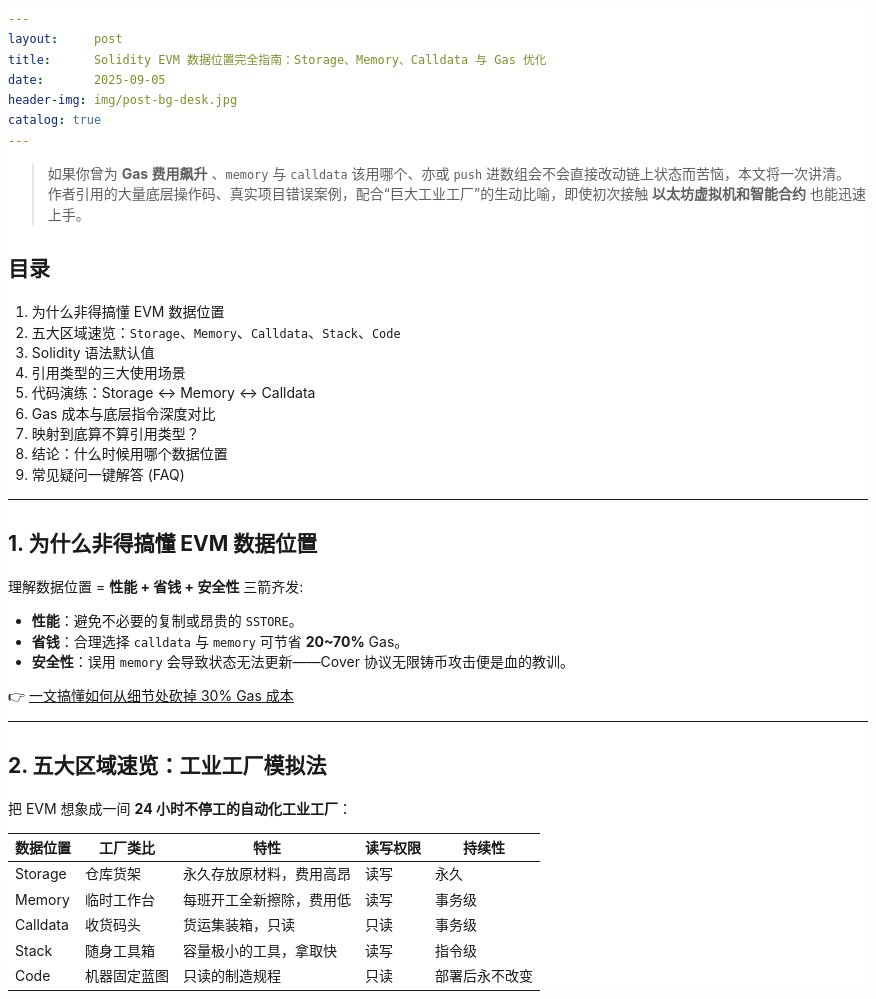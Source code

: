 ```yaml
---
layout:     post
title:      Solidity EVM 数据位置完全指南：Storage、Memory、Calldata 与 Gas 优化
date:       2025-09-05
header-img: img/post-bg-desk.jpg
catalog: true
---
```


> 如果你曾为 **Gas 费用飙升** 、`memory` 与 `calldata` 该用哪个、亦或 `push` 进数组会不会直接改动链上状态而苦恼，本文将一次讲清。  
> 作者引用的大量底层操作码、真实项目错误案例，配合“巨大工业工厂”的生动比喻，即使初次接触 **以太坊虚拟机和智能合约** 也能迅速上手。

## 目录
1. 为什么非得搞懂 EVM 数据位置  
2. 五大区域速览：`Storage`、`Memory`、`Calldata`、`Stack`、`Code`  
3. Solidity 语法默认值  
4. 引用类型的三大使用场景  
5. 代码演练：Storage ↔️ Memory ↔️ Calldata  
6. Gas 成本与底层指令深度对比  
7. 映射到底算不算引用类型？  
8. 结论：什么时候用哪个数据位置  
9. 常见疑问一键解答 (FAQ)  

---

## 1. 为什么非得搞懂 EVM 数据位置
理解数据位置 = **性能 + 省钱 + 安全性** 三箭齐发:

- **性能**：避免不必要的复制或昂贵的 `SSTORE`。  
- **省钱**：合理选择 `calldata` 与 `memory` 可节省 **20~70%** Gas。  
- **安全性**：误用 `memory` 会导致状态无法更新——Cover 协议无限铸币攻击便是血的教训。  

👉 [一文搞懂如何从细节处砍掉 30% Gas 成本](https://okxdog.com/)

---

## 2. 五大区域速览：工业工厂模拟法
把 EVM 想象成一间 **24 小时不停工的自动化工业工厂**：

| 数据位置 | 工厂类比 | 特性 | 读写权限 | 持续性 |
|---|---|---|---|---|
| Storage | 仓库货架 | 永久存放原材料，费用高昂 | 读写 | 永久 |
| Memory | 临时工作台 | 每班开工全新擦除，费用低 | 读写 | 事务级 |
| Calldata | 收货码头 | 货运集装箱，只读 | 只读 | 事务级 |
| Stack | 随身工具箱 | 容量极小的工具，拿取快 | 读写 | 指令级 |
| Code | 机器固定蓝图 | 只读的制造规程 | 只读 | 部署后永不改变 |
